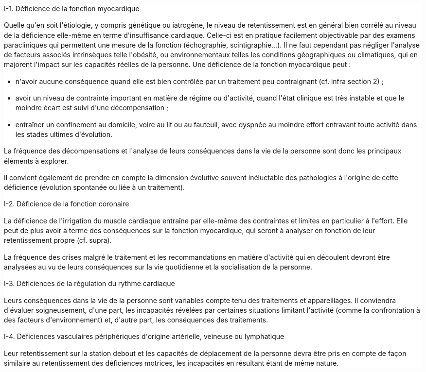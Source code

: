 I-1. Déficience de la fonction myocardique 

Quelle qu'en soit l'étiologie, y compris génétique ou iatrogène, le niveau de retentissement est en général bien corrélé au
niveau de la déficience elle-même en terme d'insuffisance cardiaque. Celle-ci est en pratique facilement objectivable par des
examens paracliniques qui permettent une mesure de la fonction (échographie, scintigraphie...). Il ne faut cependant pas
négliger l'analyse de facteurs associés intrinsèques telle l'obésité, ou environnementaux telles les conditions géographiques
ou climatiques, qui en majorent l'impact sur les capacités réelles de la personne. Une déficience de la fonction myocardique
peut :

- n'avoir aucune conséquence quand elle est bien contrôlée par un traitement peu contraignant (cf. infra section 2) ;

- avoir un niveau de contrainte important en matière de régime ou d'activité, quand l'état clinique est très instable et que
le moindre écart est suivi d'une décompensation ;

- entraîner un confinement au domicile, voire au lit ou au fauteuil, avec dyspnée au moindre effort entravant toute activité
dans les stades ultimes d'évolution. 

La fréquence des décompensations et l'analyse de leurs conséquences dans la vie de la personne sont donc les principaux
éléments à explorer. 

Il convient également de prendre en compte la dimension évolutive souvent inéluctable des pathologies à l'origine de cette
déficience (évolution spontanée ou liée à un traitement). 

I-2. Déficience de la fonction coronaire 

La déficience de l'irrigation du muscle cardiaque entraîne par elle-même des contraintes et limites en particulier à
l'effort. Elle peut de plus avoir à terme des conséquences sur la fonction myocardique, qui seront à analyser en fonction de
leur retentissement propre (cf. supra). 

La fréquence des crises malgré le traitement et les recommandations en matière d'activité qui en découlent devront être
analysées au vu de leurs conséquences sur la vie quotidienne et la socialisation de la personne. 

I-3. Déficiences de la régulation du rythme cardiaque 

Leurs conséquences dans la vie de la personne sont variables compte tenu des traitements et appareillages. Il conviendra
d'évaluer soigneusement, d'une part, les incapacités révélées par certaines situations limitant l'activité (comme la
confrontation à des facteurs d'environnement) et, d'autre part, les conséquences des traitements. 

I-4. Déficiences vasculaires périphériques d'origine artérielle, veineuse ou lymphatique 

Leur retentissement sur la station debout et les capacités de déplacement de la personne devra être pris en compte de façon
similaire au retentissement des déficiences motrices, les incapacités en résultant étant de même nature. 
